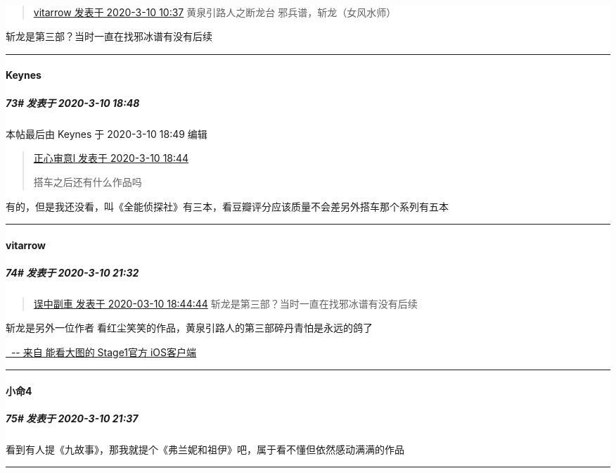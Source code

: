 <blockquote><a href="httphttps://bbs.saraba1st.com/2b/forum.php?mod=redirect&amp;goto=findpost&amp;pid=46678372&amp;ptid=1918056" target="_blank">vitarrow 发表于 2020-3-10 10:37</a>
黄泉引路人之断龙台 邪兵谱，斩龙（女风水师）</blockquote>
斩龙是第三部？当时一直在找邪冰谱有没有后续







-----

####  Keynes  
##### 73#       发表于 2020-3-10 18:48



 本帖最后由 Keynes 于 2020-3-10 18:49 编辑 
<blockquote><a href="httphttps://bbs.saraba1st.com/2b/forum.php?mod=redirect&amp;goto=findpost&amp;pid=46683641&amp;ptid=1918056" target="_blank">正心审意l 发表于 2020-3-10 18:44</a>

搭车之后还有什么作品吗</blockquote>
有的，但是我还没看，叫《全能侦探社》有三本，看豆瓣评分应该质量不会差另外搭车那个系列有五本







-----

####  vitarrow  
##### 74#       发表于 2020-3-10 21:32



<blockquote><a href="httphttps://bbs.saraba1st.com/2b/forum.php?mod=redirect&amp;goto=findpost&amp;pid=46683647&amp;ptid=1918056" target="_blank">误中副車 发表于 2020-03-10 18:44:44</a>
斩龙是第三部？当时一直在找邪冰谱有没有后续</blockquote>斩龙是另外一位作者 看红尘笑笑的作品，黄泉引路人的第三部碎丹青怕是永远的鸽了

[  -- 来自 能看大图的 Stage1官方 iOS客户端](https://itunes.apple.com/fi/app/saraba1st/id1221237470?mt=8)







-----

####  小命4  
##### 75#       发表于 2020-3-10 21:37




看到有人提《九故事》，那我就提个《弗兰妮和祖伊》吧，属于看不懂但依然感动满满的作品







-----
